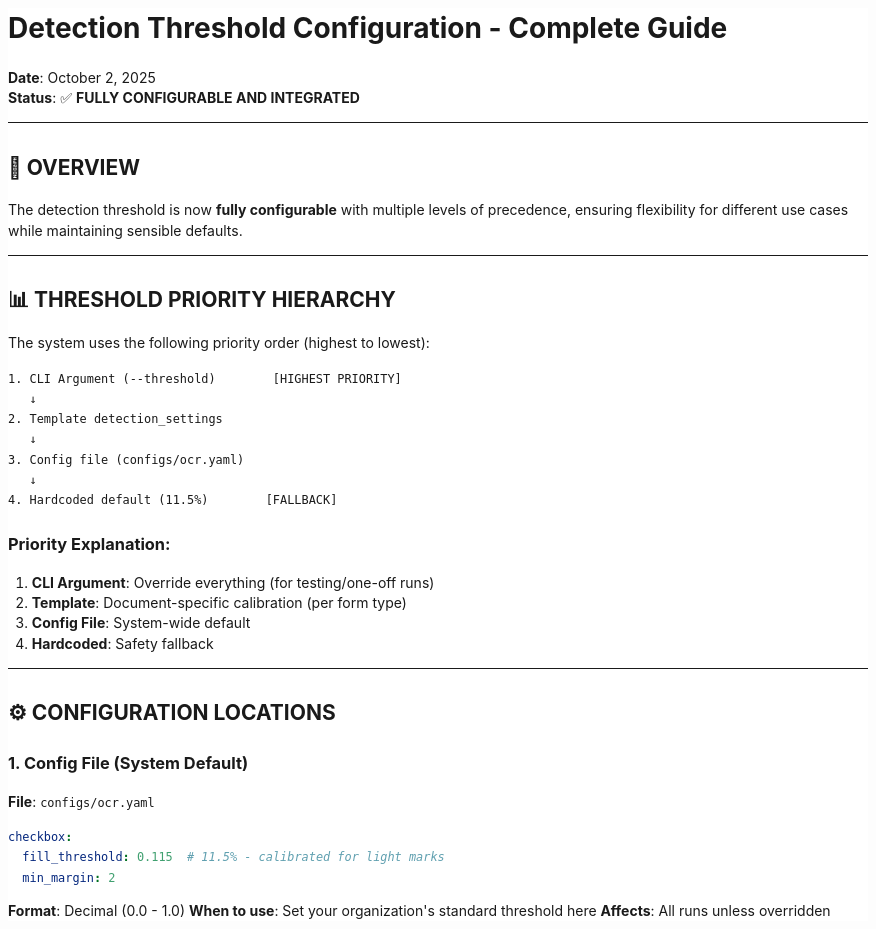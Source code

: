 # Detection Threshold Configuration - Complete Guide

**Date**: October 2, 2025  
**Status**: ✅ **FULLY CONFIGURABLE AND INTEGRATED**

---

## 🎯 OVERVIEW

The detection threshold is now **fully configurable** with multiple levels of precedence, ensuring flexibility for different use cases while maintaining sensible defaults.

---

## 📊 THRESHOLD PRIORITY HIERARCHY

The system uses the following priority order (highest to lowest):

```
1. CLI Argument (--threshold)        [HIGHEST PRIORITY]
   ↓
2. Template detection_settings
   ↓
3. Config file (configs/ocr.yaml)
   ↓
4. Hardcoded default (11.5%)        [FALLBACK]
```

### Priority Explanation:

1. **CLI Argument**: Override everything (for testing/one-off runs)
2. **Template**: Document-specific calibration (per form type)
3. **Config File**: System-wide default
4. **Hardcoded**: Safety fallback

---

## ⚙️ CONFIGURATION LOCATIONS

### 1. Config File (System Default)

**File**: `configs/ocr.yaml`

```yaml
checkbox:
  fill_threshold: 0.115  # 11.5% - calibrated for light marks
  min_margin: 2
```

**Format**: Decimal (0.0 - 1.0)
**When to use**: Set your organization's standard threshold here
**Affects**: All runs unless overridden
